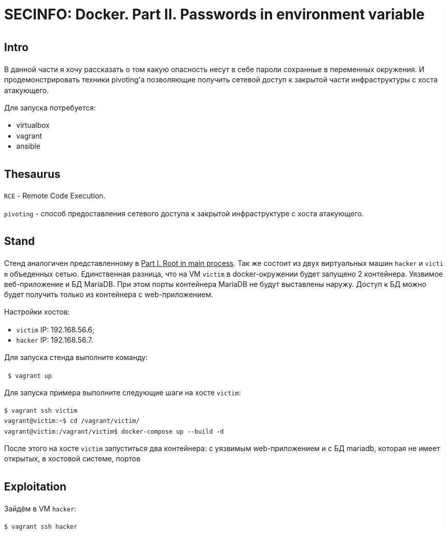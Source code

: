 ﻿# SECINFO: Docker. Part II. Passwords in environment variable

## Intro

В данной части я хочу рассказать о том какую опасность несут в себе
пароли сохранные в переменных окружения. И продемонстрировать
техники pivoting'а позволяющие получить сетевой доступ к закрытой
части инфраструктуры с хоста атакующего.

Для запуска потребуется:
- virtualbox
- vagrant
- ansible

## Thesaurus

`RCE` - Remote Code Execution.

`pivoting` - способ предоставления сетевого доступа к закрытой инфраструктуре с
хоста атакующего. 

## Stand

Стенд аналогичен представленному в [Part I. Root in main process](../PartI/README.md).
Так же состоит из двух виртуальных машин `hacker` и `victim` объеденных сетью.
Единственная разница, что на VM `victim` в docker-окружении будет запущено 2
контейнера. Уязвимое веб-приложение и БД MariaDB. При этом порты контейнера 
MariaDB не будут выставлены наружу. Доступ к БД можно будет получить только из
контейнера с web-приложением.

Настройки хостов:
- `victim` IP: 192.168.56.6;
- `hacker` IP: 192.168.56.7.

Для запуска стенда выполните команду:
```
 $ vagrant up
```

Для запуска примера выполните следующие шаги на хосте `victim`:
```
$ vagrant ssh victim
vagrant@victim:~$ cd /vagrant/victim/
vagrant@victim:/vagrant/victim$ docker-compose up --build -d
```
После этого на хосте `victim` запуститься два контейнера: с уязвимым
web-приложением и с БД mariadb, которая не имеет открытых, в хостовой системе,
портов

## Exploitation

Зайдём в VM `hacker`:
```
$ vagrant ssh hacker
```
